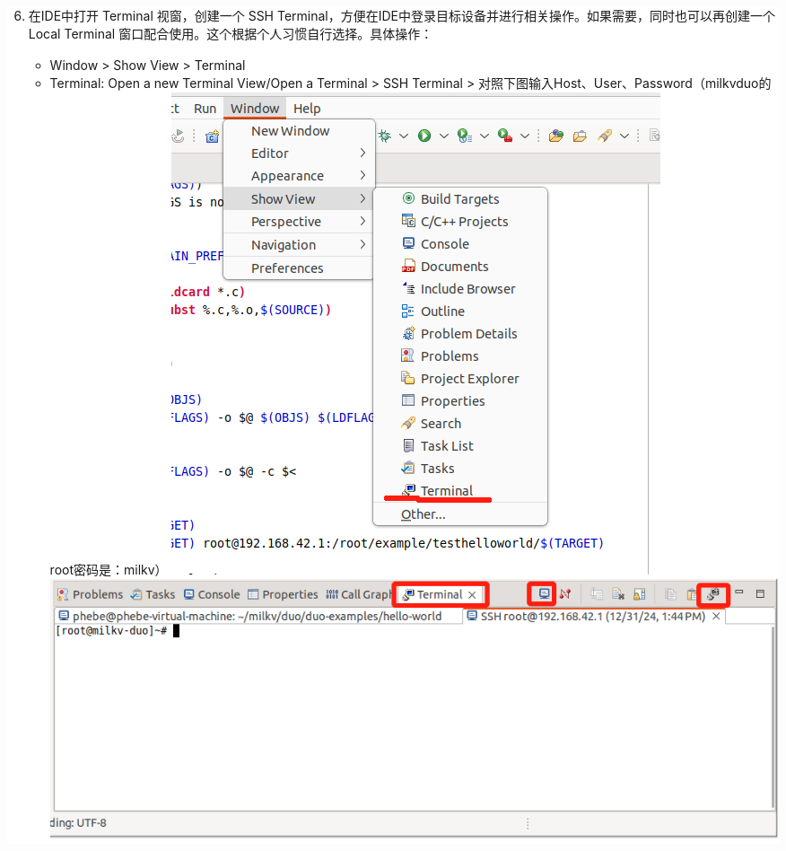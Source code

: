    ```makefile
   ```
6. 在IDE中打开 Terminal 视窗，创建一个 SSH Terminal，方便在IDE中登录目标设备并进行相关操作。如果需要，同时也可以再创建一个 Local Terminal 窗口配合使用。这个根据个人习惯自行选择。具体操作：

   - Window > Show View > Terminal
   - Terminal: Open a new Terminal View/Open a Terminal > SSH Terminal > 对照下图输入Host、User、Password（milkvduo的root密码是：milkv）
     ![1735626678903](image//1735626678903.png)
     ![1735626740680](image//1735626740680.png)